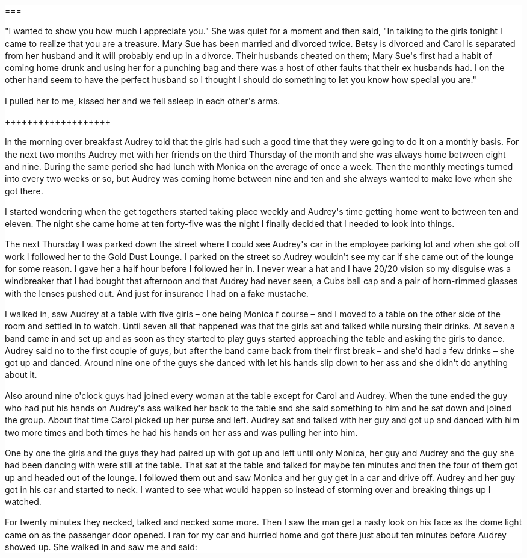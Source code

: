 ===

"I wanted to show you how much I appreciate you." She was quiet for a moment and then said, "In talking to the girls tonight I came to realize that you are a treasure. Mary Sue has been married and divorced twice. Betsy is divorced and Carol is separated from her husband and it will probably end up in a divorce. Their husbands cheated on them; Mary Sue's first had a habit of coming home drunk and using her for a punching bag and there was a host of other faults that their ex husbands had. I on the other hand seem to have the perfect husband so I thought I should do something to let you know how special you are." 

I pulled her to me, kissed her and we fell asleep in each other's arms. 

+++++++++++++++++++ 

In the morning over breakfast Audrey told that the girls had such a good time that they were going to do it on a monthly basis. For the next two months Audrey met with her friends on the third Thursday of the month and she was always home between eight and nine. During the same period she had lunch with Monica on the average of once a week. Then the monthly meetings turned into every two weeks or so, but Audrey was coming home between nine and ten and she always wanted to make love when she got there. 

I started wondering when the get togethers started taking place weekly and Audrey's time getting home went to between ten and eleven. The night she came home at ten forty-five was the night I finally decided that I needed to look into things. 

The next Thursday I was parked down the street where I could see Audrey's car in the employee parking lot and when she got off work I followed her to the Gold Dust Lounge. I parked on the street so Audrey wouldn't see my car if she came out of the lounge for some reason. I gave her a half hour before I followed her in. I never wear a hat and I have 20/20 vision so my disguise was a windbreaker that I had bought that afternoon and that Audrey had never seen, a Cubs ball cap and a pair of horn-rimmed glasses with the lenses pushed out. And just for insurance I had on a fake mustache. 

I walked in, saw Audrey at a table with five girls – one being Monica f course – and I moved to a table on the other side of the room and settled in to watch. Until seven all that happened was that the girls sat and talked while nursing their drinks. At seven a band came in and set up and as soon as they started to play guys started approaching the table and asking the girls to dance. Audrey said no to the first couple of guys, but after the band came back from their first break – and she'd had a few drinks – she got up and danced. Around nine one of the guys she danced with let his hands slip down to her ass and she didn't do anything about it. 

Also around nine o'clock guys had joined every woman at the table except for Carol and Audrey. When the tune ended the guy who had put his hands on Audrey's ass walked her back to the table and she said something to him and he sat down and joined the group. About that time Carol picked up her purse and left. Audrey sat and talked with her guy and got up and danced with him two more times and both times he had his hands on her ass and was pulling her into him. 

One by one the girls and the guys they had paired up with got up and left until only Monica, her guy and Audrey and the guy she had been dancing with were still at the table. That sat at the table and talked for maybe ten minutes and then the four of them got up and headed out of the lounge. I followed them out and saw Monica and her guy get in a car and drive off. Audrey and her guy got in his car and started to neck. I wanted to see what would happen so instead of storming over and breaking things up I watched. 

For twenty minutes they necked, talked and necked some more. Then I saw the man get a nasty look on his face as the dome light came on as the passenger door opened. I ran for my car and hurried home and got there just about ten minutes before Audrey showed up. She walked in and saw me and said: 
